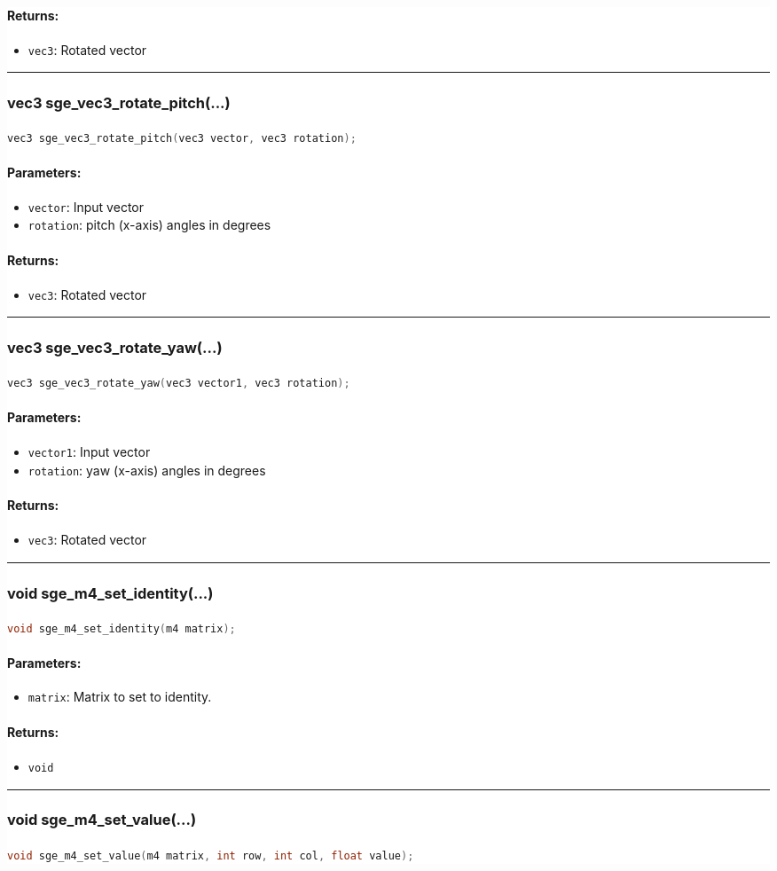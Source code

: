 #### Returns:
- `vec3`: Rotated vector

---

### vec3 sge_vec3_rotate_pitch(...)

```c
vec3 sge_vec3_rotate_pitch(vec3 vector, vec3 rotation);
```

#### Parameters:
- `vector`: Input vector
- `rotation`: pitch (x-axis) angles in degrees

#### Returns:
- `vec3`: Rotated vector

---

### vec3 sge_vec3_rotate_yaw(...)

```c
vec3 sge_vec3_rotate_yaw(vec3 vector1, vec3 rotation);
```

#### Parameters:
- `vector1`: Input vector
- `rotation`: yaw (x-axis) angles in degrees

#### Returns:
- `vec3`: Rotated vector

---

### void sge_m4_set_identity(...)

```c
void sge_m4_set_identity(m4 matrix);
```

#### Parameters:
- `matrix`: Matrix to set to identity.

#### Returns:
- `void`

---

### void sge_m4_set_value(...)

```c
void sge_m4_set_value(m4 matrix, int row, int col, float value);
```
